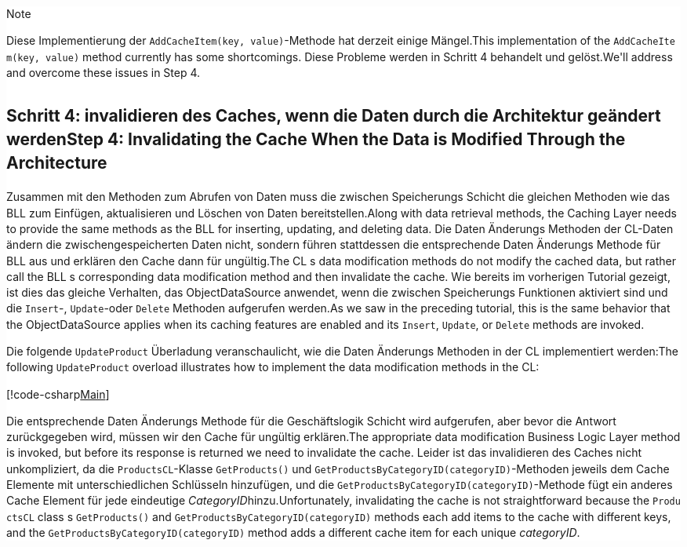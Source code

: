 > [!NOTE]
> <span data-ttu-id="5b4a2-190">Diese Implementierung der `AddCacheItem(key, value)`-Methode hat derzeit einige Mängel.</span><span class="sxs-lookup"><span data-stu-id="5b4a2-190">This implementation of the `AddCacheItem(key, value)` method currently has some shortcomings.</span></span> <span data-ttu-id="5b4a2-191">Diese Probleme werden in Schritt 4 behandelt und gelöst.</span><span class="sxs-lookup"><span data-stu-id="5b4a2-191">We'll address and overcome these issues in Step 4.</span></span>

## <a name="step-4-invalidating-the-cache-when-the-data-is-modified-through-the-architecture"></a><span data-ttu-id="5b4a2-192">Schritt 4: invalidieren des Caches, wenn die Daten durch die Architektur geändert werden</span><span class="sxs-lookup"><span data-stu-id="5b4a2-192">Step 4: Invalidating the Cache When the Data is Modified Through the Architecture</span></span>

<span data-ttu-id="5b4a2-193">Zusammen mit den Methoden zum Abrufen von Daten muss die zwischen Speicherungs Schicht die gleichen Methoden wie das BLL zum Einfügen, aktualisieren und Löschen von Daten bereitstellen.</span><span class="sxs-lookup"><span data-stu-id="5b4a2-193">Along with data retrieval methods, the Caching Layer needs to provide the same methods as the BLL for inserting, updating, and deleting data.</span></span> <span data-ttu-id="5b4a2-194">Die Daten Änderungs Methoden der CL-Daten ändern die zwischengespeicherten Daten nicht, sondern führen stattdessen die entsprechende Daten Änderungs Methode für BLL aus und erklären den Cache dann für ungültig.</span><span class="sxs-lookup"><span data-stu-id="5b4a2-194">The CL s data modification methods do not modify the cached data, but rather call the BLL s corresponding data modification method and then invalidate the cache.</span></span> <span data-ttu-id="5b4a2-195">Wie bereits im vorherigen Tutorial gezeigt, ist dies das gleiche Verhalten, das ObjectDataSource anwendet, wenn die zwischen Speicherungs Funktionen aktiviert sind und die `Insert`-, `Update`-oder `Delete` Methoden aufgerufen werden.</span><span class="sxs-lookup"><span data-stu-id="5b4a2-195">As we saw in the preceding tutorial, this is the same behavior that the ObjectDataSource applies when its caching features are enabled and its `Insert`, `Update`, or `Delete` methods are invoked.</span></span>

<span data-ttu-id="5b4a2-196">Die folgende `UpdateProduct` Überladung veranschaulicht, wie die Daten Änderungs Methoden in der CL implementiert werden:</span><span class="sxs-lookup"><span data-stu-id="5b4a2-196">The following `UpdateProduct` overload illustrates how to implement the data modification methods in the CL:</span></span>

[!code-csharp[Main](caching-data-in-the-architecture-cs/samples/sample8.cs)]

<span data-ttu-id="5b4a2-197">Die entsprechende Daten Änderungs Methode für die Geschäftslogik Schicht wird aufgerufen, aber bevor die Antwort zurückgegeben wird, müssen wir den Cache für ungültig erklären.</span><span class="sxs-lookup"><span data-stu-id="5b4a2-197">The appropriate data modification Business Logic Layer method is invoked, but before its response is returned we need to invalidate the cache.</span></span> <span data-ttu-id="5b4a2-198">Leider ist das invalidieren des Caches nicht unkompliziert, da die `ProductsCL`-Klasse `GetProducts()` und `GetProductsByCategoryID(categoryID)`-Methoden jeweils dem Cache Elemente mit unterschiedlichen Schlüsseln hinzufügen, und die `GetProductsByCategoryID(categoryID)`-Methode fügt ein anderes Cache Element für jede eindeutige *CategoryID*hinzu.</span><span class="sxs-lookup"><span data-stu-id="5b4a2-198">Unfortunately, invalidating the cache is not straightforward because the `ProductsCL` class s `GetProducts()` and `GetProductsByCategoryID(categoryID)` methods each add items to the cache with different keys, and the `GetProductsByCategoryID(categoryID)` method adds a different cache item for each unique *categoryID*.</span></span>
